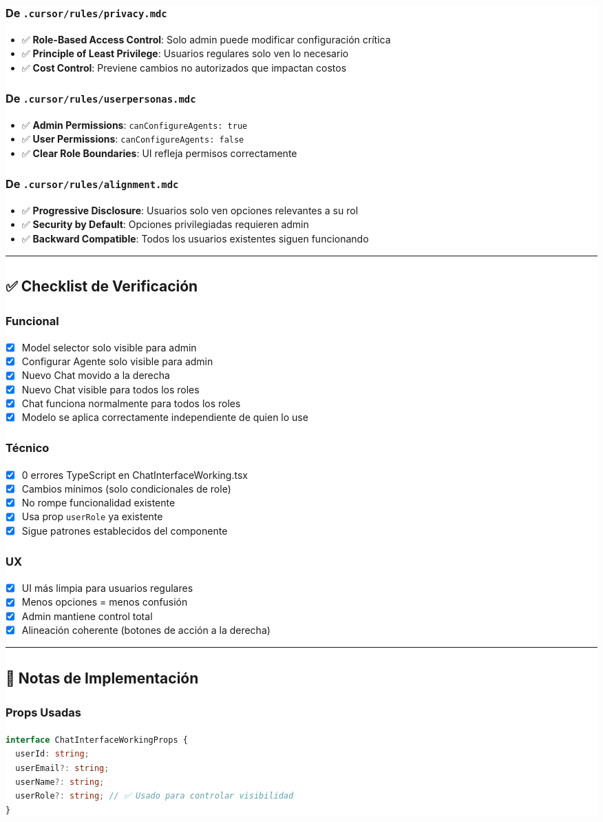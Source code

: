 ### De `.cursor/rules/privacy.mdc`
- ✅ **Role-Based Access Control**: Solo admin puede modificar configuración crítica
- ✅ **Principle of Least Privilege**: Usuarios regulares solo ven lo necesario
- ✅ **Cost Control**: Previene cambios no autorizados que impactan costos

### De `.cursor/rules/userpersonas.mdc`
- ✅ **Admin Permissions**: `canConfigureAgents: true`
- ✅ **User Permissions**: `canConfigureAgents: false`
- ✅ **Clear Role Boundaries**: UI refleja permisos correctamente

### De `.cursor/rules/alignment.mdc`
- ✅ **Progressive Disclosure**: Usuarios solo ven opciones relevantes a su rol
- ✅ **Security by Default**: Opciones privilegiadas requieren admin
- ✅ **Backward Compatible**: Todos los usuarios existentes siguen funcionando

---

## ✅ Checklist de Verificación

### Funcional
- [x] Model selector solo visible para admin
- [x] Configurar Agente solo visible para admin
- [x] Nuevo Chat movido a la derecha
- [x] Nuevo Chat visible para todos los roles
- [x] Chat funciona normalmente para todos los roles
- [x] Modelo se aplica correctamente independiente de quien lo use

### Técnico
- [x] 0 errores TypeScript en ChatInterfaceWorking.tsx
- [x] Cambios mínimos (solo condicionales de role)
- [x] No rompe funcionalidad existente
- [x] Usa prop `userRole` ya existente
- [x] Sigue patrones establecidos del componente

### UX
- [x] UI más limpia para usuarios regulares
- [x] Menos opciones = menos confusión
- [x] Admin mantiene control total
- [x] Alineación coherente (botones de acción a la derecha)

---

## 📝 Notas de Implementación

### Props Usadas
```typescript
interface ChatInterfaceWorkingProps {
  userId: string;
  userEmail?: string;
  userName?: string;
  userRole?: string; // ✅ Usado para controlar visibilidad
}
```
